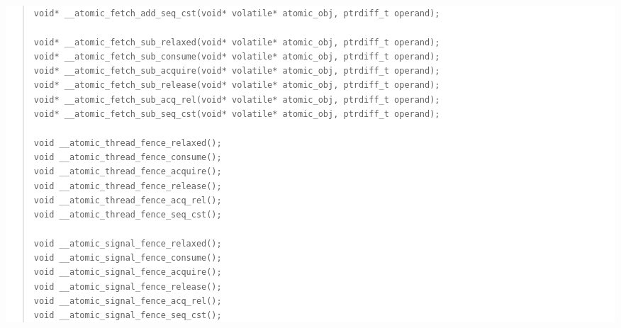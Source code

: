 >     void* __atomic_fetch_add_seq_cst(void* volatile* atomic_obj, ptrdiff_t operand);
>
>     void* __atomic_fetch_sub_relaxed(void* volatile* atomic_obj, ptrdiff_t operand);
>     void* __atomic_fetch_sub_consume(void* volatile* atomic_obj, ptrdiff_t operand);
>     void* __atomic_fetch_sub_acquire(void* volatile* atomic_obj, ptrdiff_t operand);
>     void* __atomic_fetch_sub_release(void* volatile* atomic_obj, ptrdiff_t operand);
>     void* __atomic_fetch_sub_acq_rel(void* volatile* atomic_obj, ptrdiff_t operand);
>     void* __atomic_fetch_sub_seq_cst(void* volatile* atomic_obj, ptrdiff_t operand);
>
>     void __atomic_thread_fence_relaxed();
>     void __atomic_thread_fence_consume();
>     void __atomic_thread_fence_acquire();
>     void __atomic_thread_fence_release();
>     void __atomic_thread_fence_acq_rel();
>     void __atomic_thread_fence_seq_cst();
>
>     void __atomic_signal_fence_relaxed();
>     void __atomic_signal_fence_consume();
>     void __atomic_signal_fence_acquire();
>     void __atomic_signal_fence_release();
>     void __atomic_signal_fence_acq_rel();
>     void __atomic_signal_fence_seq_cst();
